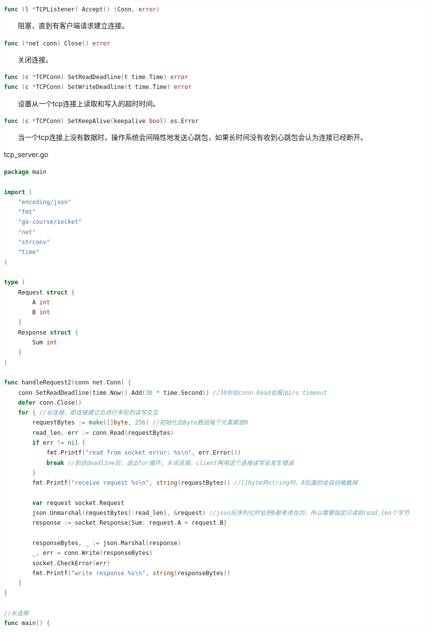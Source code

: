 ```Go
func (l *TCPListener) Accept() (Conn, error)
```
&#8195;&#8195;阻塞，直到有客户端请求建立连接。  
```Go
func (*net.conn) Close() error
```
&#8195;&#8195;关闭连接。 
```Go
func (c *TCPConn) SetReadDeadline(t time.Time) error 
func (c *TCPConn) SetWriteDeadline(t time.Time) error
```
&#8195;&#8195;设置从一个tcp连接上读取和写入的超时时间。  
```Go
func (c *TCPConn) SetKeepAlive(keepalive bool) os.Error
```
&#8195;&#8195;当一个tcp连接上没有数据时，操作系统会间隔性地发送心跳包，如果长时间没有收到心跳包会认为连接已经断开。  

tcp_server.go  
```Go
package main

import (
	"encoding/json"
	"fmt"
	"go-course/socket"
	"net"
	"strconv"
	"time"
)

type (
	Request struct {
		A int
		B int
	}
	Response struct {
		Sum int
	}
)

func handleRequest2(conn net.Conn) {
	conn.SetReadDeadline(time.Now().Add(30 * time.Second)) //30秒后conn.Read会报出i/o timeout
	defer conn.Close()
	for { //长连接，即连接建立后进行多轮的读写交互
		requestBytes := make([]byte, 256) //初始化后byte数组每个元素都是0
		read_len, err := conn.Read(requestBytes)
		if err != nil {
			fmt.Printf("read from socket error: %s\n", err.Error())
			break //到达deadline后，退出for循环，关闭连接。client再用这个连接读写会发生错误
		}
		fmt.Printf("receive request %s\n", string(requestBytes)) //[]byte转string时，0后面的会自动被截掉

		var request socket.Request
		json.Unmarshal(requestBytes[:read_len], &request) //json反序列化时会把0都考虑在内，所以需要指定只读前read_len个字节
		response := socket.Response{Sum: request.A + request.B}

		responseBytes, _ := json.Marshal(response)
		_, err = conn.Write(responseBytes)
		socket.CheckError(err)
		fmt.Printf("write response %s\n", string(responseBytes))
	}
}

//长连接
func main() {
```